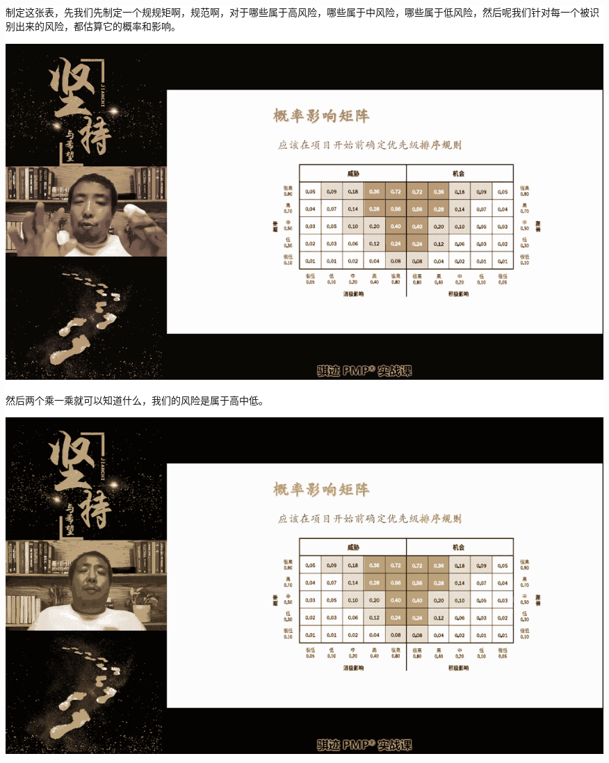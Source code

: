 制定这张表，先我们先制定一个规规矩啊，规范啊，对于哪些属于高风险，哪些属于中风险，哪些属于低风险，然后呢我们针对每一个被识别出来的风险，都估算它的概率和影响。



![](img/08c01e62a1032f1c97623b021c18fdf5_311.png)

然后两个乘一乘就可以知道什么，我们的风险是属于高中低。

![](img/08c01e62a1032f1c97623b021c18fdf5_313.png)
